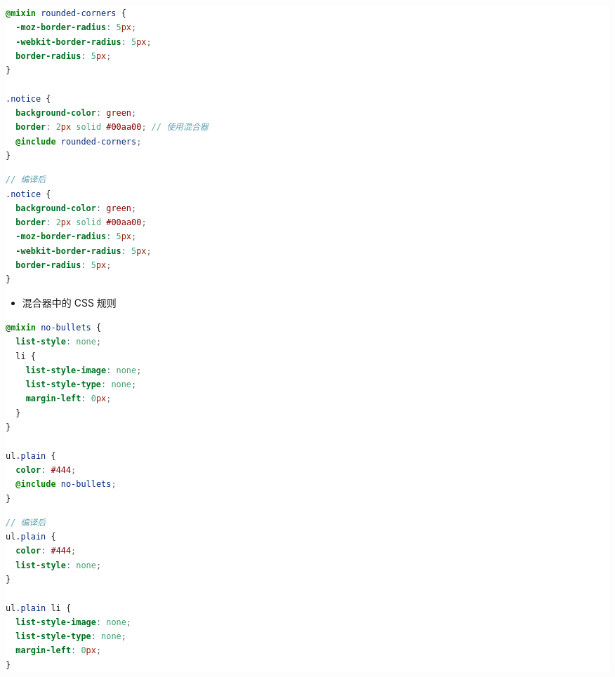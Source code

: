 ```scss
@mixin rounded-corners {
  -moz-border-radius: 5px;
  -webkit-border-radius: 5px;
  border-radius: 5px;
}

.notice {
  background-color: green;
  border: 2px solid #00aa00; // 使用混合器
  @include rounded-corners;
}
```

<CodeBlock title="scss编译后">

```scss
// 编译后
.notice {
  background-color: green;
  border: 2px solid #00aa00;
  -moz-border-radius: 5px;
  -webkit-border-radius: 5px;
  border-radius: 5px;
}
```

</CodeBlock>

- 混合器中的 CSS 规则

```scss
@mixin no-bullets {
  list-style: none;
  li {
    list-style-image: none;
    list-style-type: none;
    margin-left: 0px;
  }
}

ul.plain {
  color: #444;
  @include no-bullets;
}
```

<CodeBlock title="scss编译后">

```scss
// 编译后
ul.plain {
  color: #444;
  list-style: none;
}

ul.plain li {
  list-style-image: none;
  list-style-type: none;
  margin-left: 0px;
}
```

